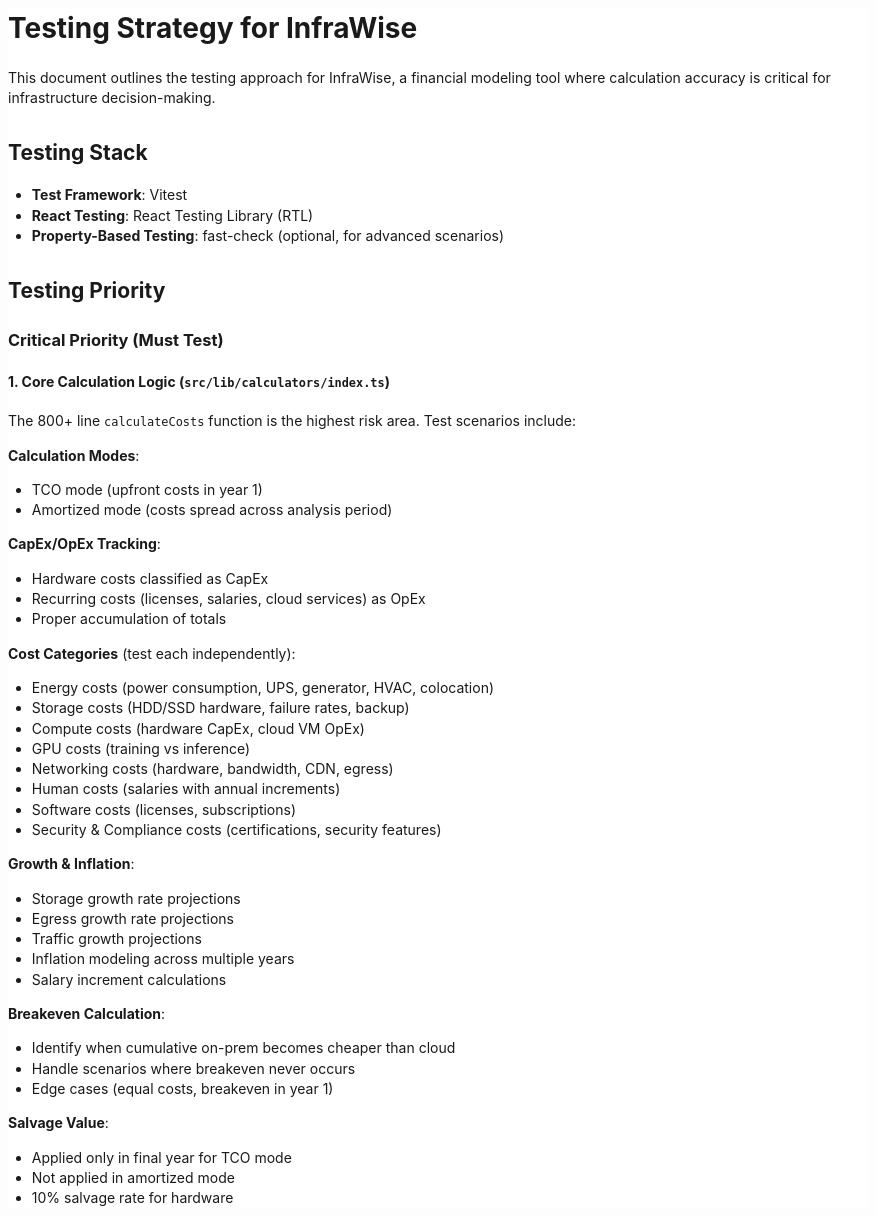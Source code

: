 # Testing Strategy for InfraWise

This document outlines the testing approach for InfraWise, a financial modeling tool where calculation accuracy is critical for infrastructure decision-making.

## Testing Stack

- **Test Framework**: Vitest
- **React Testing**: React Testing Library (RTL)
- **Property-Based Testing**: fast-check (optional, for advanced scenarios)

## Testing Priority

### Critical Priority (Must Test)

#### 1. Core Calculation Logic (`src/lib/calculators/index.ts`)

The 800+ line `calculateCosts` function is the highest risk area. Test scenarios include:

**Calculation Modes**:
- TCO mode (upfront costs in year 1)
- Amortized mode (costs spread across analysis period)

**CapEx/OpEx Tracking**:
- Hardware costs classified as CapEx
- Recurring costs (licenses, salaries, cloud services) as OpEx
- Proper accumulation of totals

**Cost Categories** (test each independently):
- Energy costs (power consumption, UPS, generator, HVAC, colocation)
- Storage costs (HDD/SSD hardware, failure rates, backup)
- Compute costs (hardware CapEx, cloud VM OpEx)
- GPU costs (training vs inference)
- Networking costs (hardware, bandwidth, CDN, egress)
- Human costs (salaries with annual increments)
- Software costs (licenses, subscriptions)
- Security & Compliance costs (certifications, security features)

**Growth & Inflation**:
- Storage growth rate projections
- Egress growth rate projections
- Traffic growth projections
- Inflation modeling across multiple years
- Salary increment calculations

**Breakeven Calculation**:
- Identify when cumulative on-prem becomes cheaper than cloud
- Handle scenarios where breakeven never occurs
- Edge cases (equal costs, breakeven in year 1)

**Salvage Value**:
- Applied only in final year for TCO mode
- Not applied in amortized mode
- 10% salvage rate for hardware
